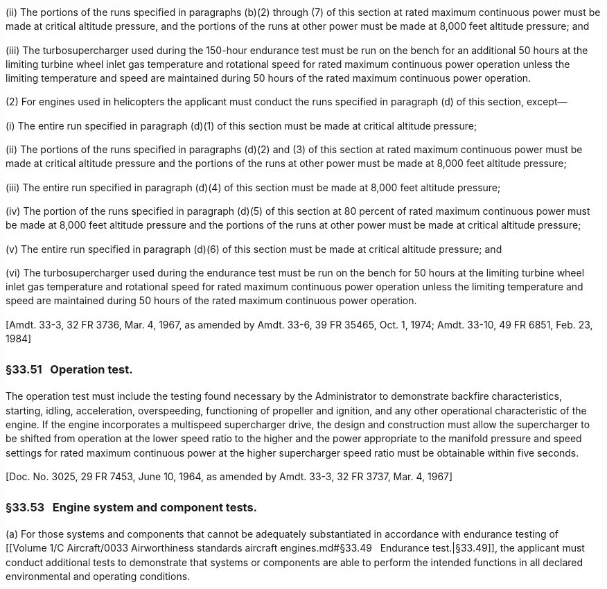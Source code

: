 \(ii\) The portions of the runs specified in paragraphs (b)(2) through (7) of this section at rated maximum continuous power must be made at critical altitude pressure, and the portions of the runs at other power must be made at 8,000 feet altitude pressure; and

\(iii\) The turbosupercharger used during the 150-hour endurance test must be run on the bench for an additional 50 hours at the limiting turbine wheel inlet gas temperature and rotational speed for rated maximum continuous power operation unless the limiting temperature and speed are maintained during 50 hours of the rated maximum continuous power operation.

\(2\) For engines used in helicopters the applicant must conduct the runs specified in paragraph (d) of this section, except—

\(i\) The entire run specified in paragraph (d)(1) of this section must be made at critical altitude pressure;

\(ii\) The portions of the runs specified in paragraphs (d)(2) and (3) of this section at rated maximum continuous power must be made at critical altitude pressure and the portions of the runs at other power must be made at 8,000 feet altitude pressure;

\(iii\) The entire run specified in paragraph (d)(4) of this section must be made at 8,000 feet altitude pressure;

\(iv\) The portion of the runs specified in paragraph (d)(5) of this section at 80 percent of rated maximum continuous power must be made at 8,000 feet altitude pressure and the portions of the runs at other power must be made at critical altitude pressure;

\(v\) The entire run specified in paragraph (d)(6) of this section must be made at critical altitude pressure; and

\(vi\) The turbosupercharger used during the endurance test must be run on the bench for 50 hours at the limiting turbine wheel inlet gas temperature and rotational speed for rated maximum continuous power operation unless the limiting temperature and speed are maintained during 50 hours of the rated maximum continuous power operation.

\[Amdt. 33-3, 32 FR 3736, Mar. 4, 1967, as amended by Amdt. 33-6, 39 FR 35465, Oct. 1, 1974; Amdt. 33-10, 49 FR 6851, Feb. 23, 1984\]

### §33.51   Operation test.

The operation test must include the testing found necessary by the Administrator to demonstrate backfire characteristics, starting, idling, acceleration, overspeeding, functioning of propeller and ignition, and any other operational characteristic of the engine. If the engine incorporates a multispeed supercharger drive, the design and construction must allow the supercharger to be shifted from operation at the lower speed ratio to the higher and the power appropriate to the manifold pressure and speed settings for rated maximum continuous power at the higher supercharger speed ratio must be obtainable within five seconds.

\[Doc. No. 3025, 29 FR 7453, June 10, 1964, as amended by Amdt. 33-3, 32 FR 3737, Mar. 4, 1967\]

### §33.53   Engine system and component tests.

\(a\) For those systems and components that cannot be adequately substantiated in accordance with endurance testing of [[Volume 1/C Aircraft/0033 Airworthiness standards  aircraft engines.md#§33.49   Endurance test.|§33.49]], the applicant must conduct additional tests to demonstrate that systems or components are able to perform the intended functions in all declared environmental and operating conditions.
